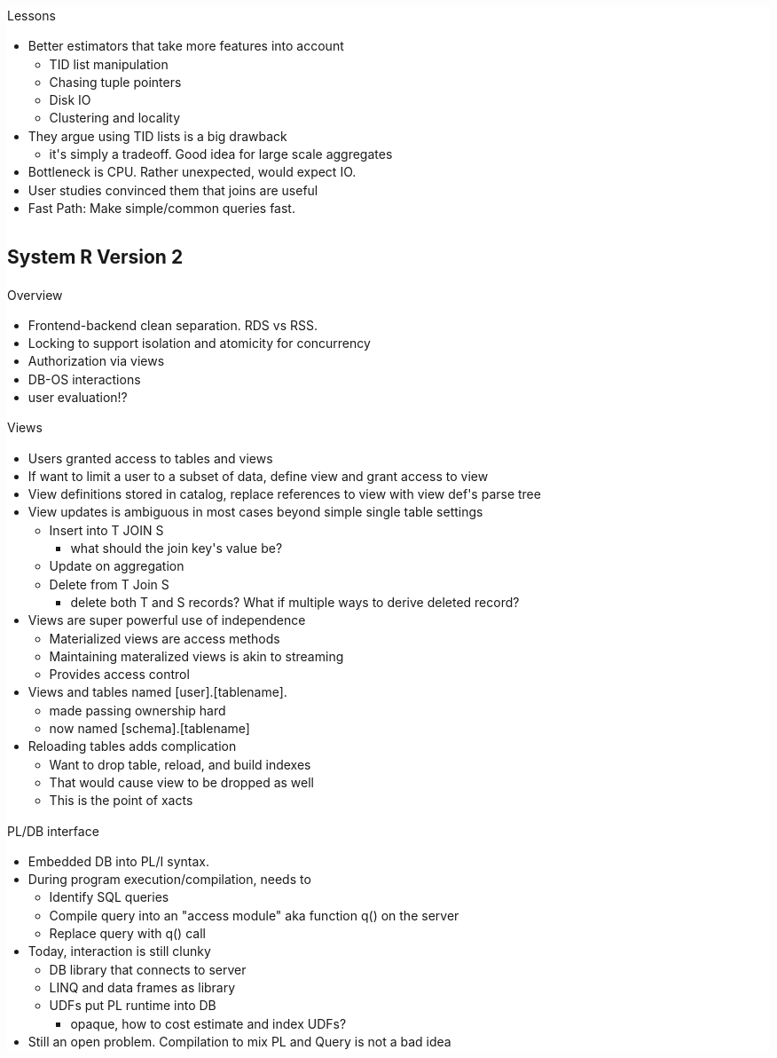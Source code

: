 Lessons

* Better estimators that take more features into account
  * TID list manipulation
  * Chasing tuple pointers
  * Disk IO
  * Clustering and locality 
* They argue using TID lists is a big drawback
  * it's simply a tradeoff.  Good idea for large scale aggregates
* Bottleneck is CPU.  Rather unexpected, would expect IO.
* User studies convinced them that joins are useful
* Fast Path: Make simple/common queries fast. 


## System R Version 2

Overview

* Frontend-backend clean separation.  RDS vs RSS. 
* Locking to support isolation and atomicity for concurrency
* Authorization via views
* DB-OS interactions
* user evaluation!?

Views

* Users granted access to tables and views 
* If want to limit a user to a subset of data, define view and grant access to view
* View definitions stored in catalog, replace references to view with view def's parse tree
* View updates is ambiguous in most cases beyond simple single table settings
  * Insert into T JOIN S
    * what should the join key's value be?
  * Update on aggregation
  * Delete from T Join S
    * delete both T and S records?  What if multiple ways to derive deleted record?
* Views are super powerful use of independence
  * Materialized views are access methods
  * Maintaining materalized views is akin to streaming
  * Provides access control
* Views and tables named [user].[tablename].
  * made passing ownership hard
  * now named [schema].[tablename]
* Reloading tables adds complication
  * Want to drop table, reload, and build indexes
  * That would cause view to be dropped as well
  * This is the point of xacts


PL/DB interface

* Embedded DB into PL/I syntax.  
* During program execution/compilation, needs to
  * Identify SQL queries
  * Compile query into an "access module" aka function q() on the server
  * Replace query with q() call
* Today, interaction is still clunky
  * DB library that connects to server
  * LINQ and data frames as library
  * UDFs put PL runtime into DB
    * opaque, how to cost estimate and index UDFs?
* Still an open problem.  Compilation to mix PL and Query is not a bad idea
